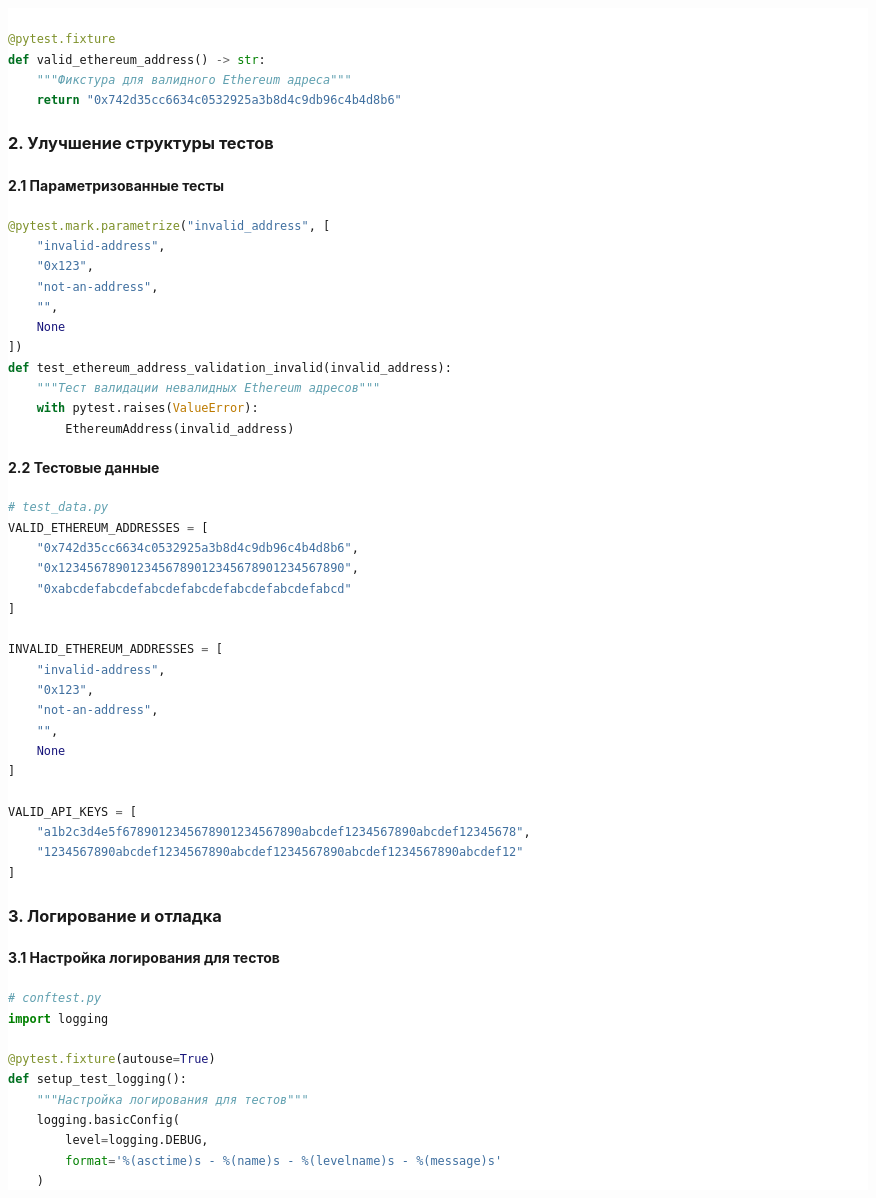 ```python

@pytest.fixture
def valid_ethereum_address() -> str:
    """Фикстура для валидного Ethereum адреса"""
    return "0x742d35cc6634c0532925a3b8d4c9db96c4b4d8b6"
```

### 2. Улучшение структуры тестов

#### 2.1 Параметризованные тесты
```python
@pytest.mark.parametrize("invalid_address", [
    "invalid-address",
    "0x123",
    "not-an-address",
    "",
    None
])
def test_ethereum_address_validation_invalid(invalid_address):
    """Тест валидации невалидных Ethereum адресов"""
    with pytest.raises(ValueError):
        EthereumAddress(invalid_address)
```

#### 2.2 Тестовые данные
```python
# test_data.py
VALID_ETHEREUM_ADDRESSES = [
    "0x742d35cc6634c0532925a3b8d4c9db96c4b4d8b6",
    "0x1234567890123456789012345678901234567890",
    "0xabcdefabcdefabcdefabcdefabcdefabcdefabcd"
]

INVALID_ETHEREUM_ADDRESSES = [
    "invalid-address",
    "0x123",
    "not-an-address",
    "",
    None
]

VALID_API_KEYS = [
    "a1b2c3d4e5f6789012345678901234567890abcdef1234567890abcdef12345678",
    "1234567890abcdef1234567890abcdef1234567890abcdef1234567890abcdef12"
]
```

### 3. Логирование и отладка

#### 3.1 Настройка логирования для тестов
```python
# conftest.py
import logging

@pytest.fixture(autouse=True)
def setup_test_logging():
    """Настройка логирования для тестов"""
    logging.basicConfig(
        level=logging.DEBUG,
        format='%(asctime)s - %(name)s - %(levelname)s - %(message)s'
    )
```

